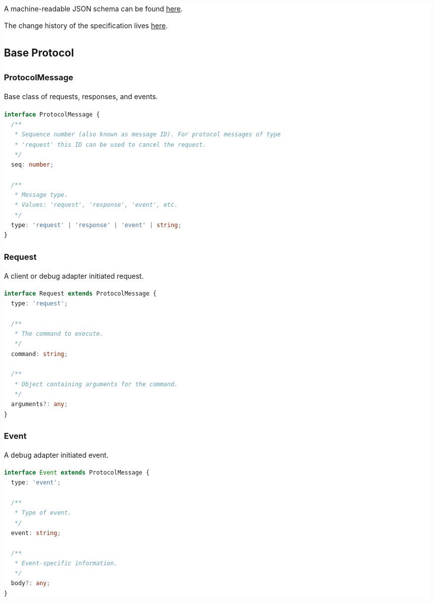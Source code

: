 A machine-readable JSON schema can be found [here](/debug-adapter-protocol/debugAdapterProtocol.json).

The change history of the specification lives [here](./changelog).

Base Protocol
-------------

### ProtocolMessage

Base class of requests, responses, and events.

```typescript
interface ProtocolMessage {
  /**
   * Sequence number (also known as message ID). For protocol messages of type
   * 'request' this ID can be used to cancel the request.
   */
  seq: number;

  /**
   * Message type.
   * Values: 'request', 'response', 'event', etc.
   */
  type: 'request' | 'response' | 'event' | string;
}
```


### Request

A client or debug adapter initiated request.

```typescript
interface Request extends ProtocolMessage {
  type: 'request';

  /**
   * The command to execute.
   */
  command: string;

  /**
   * Object containing arguments for the command.
   */
  arguments?: any;
}
```


### Event

A debug adapter initiated event.

```typescript
interface Event extends ProtocolMessage {
  type: 'event';

  /**
   * Type of event.
   */
  event: string;

  /**
   * Event-specific information.
   */
  body?: any;
}
```